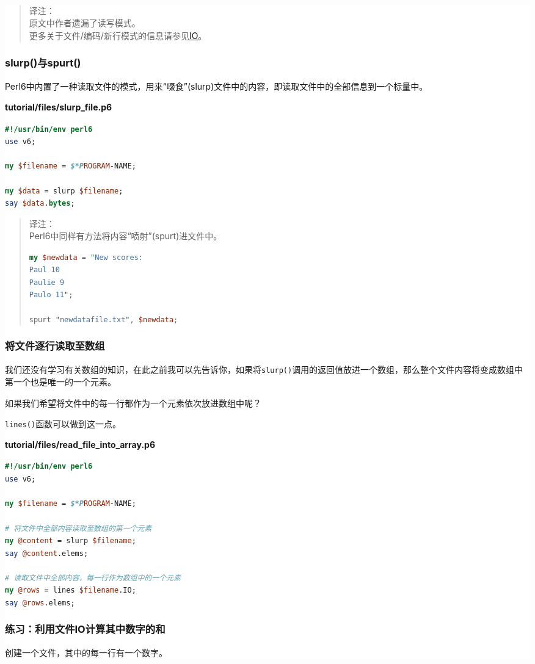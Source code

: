 > 译注：  
> 原文中作者遗漏了读写模式。  
> 更多关于文件/编码/新行模式的信息请参见[IO](https://docs.perl6.org/type/IO)。  

### slurp()与spurt()
Perl6中内置了一种读取文件的模式，用来“啜食”(slurp)文件中的内容，即读取文件中的全部信息到一个标量中。  

**tutorial/files/slurp_file.p6**
```perl
#!/usr/bin/env perl6
use v6;

my $filename = $*PROGRAM-NAME;

my $data = slurp $filename;
say $data.bytes;
```

> 译注：  
> Perl6中同样有方法将内容“喷射”(spurt)进文件中。  
> ```perl
> my $newdata = "New scores:
> Paul 10
> Paulie 9
> Paulo 11";
> 
> spurt "newdatafile.txt", $newdata;
> ```  

### 将文件逐行读取至数组
我们还没有学习有关数组的知识，在此之前我可以先告诉你，如果将`slurp()`调用的返回值放进一个数组，那么整个文件内容将变成数组中第一个也是唯一的一个元素。  

如果我们希望将文件中的每一行都作为一个元素依次放进数组中呢？  

`lines()`函数可以做到这一点。

**tutorial/files/read_file_into_array.p6**
```perl
#!/usr/bin/env perl6
use v6;

my $filename = $*PROGRAM-NAME;

# 将文件中全部内容读取至数组的第一个元素
my @content = slurp $filename;
say @content.elems;

# 读取文件中全部内容，每一行作为数组中的一个元素
my @rows = lines $filename.IO;
say @rows.elems;
```

### 练习：利用文件IO计算其中数字的和
创建一个文件，其中的每一行有一个数字。  
